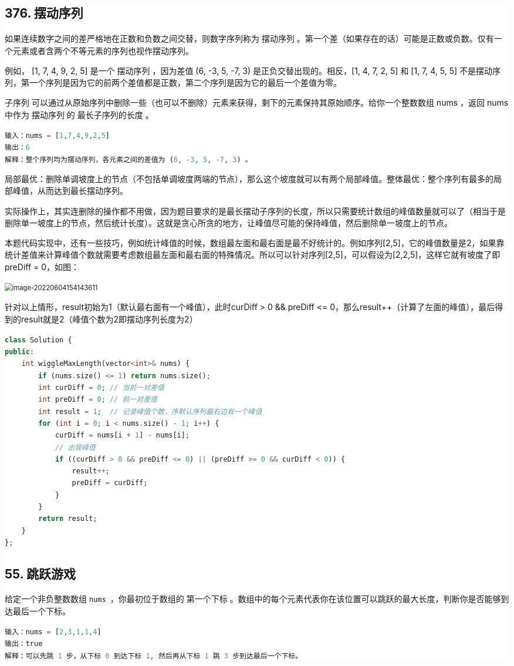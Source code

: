 ## 376. 摆动序列

如果连续数字之间的差严格地在正数和负数之间交替，则数字序列称为 摆动序列 。第一个差（如果存在的话）可能是正数或负数。仅有一个元素或者含两个不等元素的序列也视作摆动序列。

例如， [1, 7, 4, 9, 2, 5] 是一个 摆动序列 ，因为差值 (6, -3, 5, -7, 3) 是正负交替出现的。相反，[1, 4, 7, 2, 5] 和 [1, 7, 4, 5, 5] 不是摆动序列，第一个序列是因为它的前两个差值都是正数，第二个序列是因为它的最后一个差值为零。

子序列 可以通过从原始序列中删除一些（也可以不删除）元素来获得，剩下的元素保持其原始顺序。给你一个整数数组 nums ，返回 nums 中作为 摆动序列 的 最长子序列的长度 。

```php
输入：nums = [1,7,4,9,2,5]
输出：6
解释：整个序列均为摆动序列，各元素之间的差值为 (6, -3, 5, -7, 3) 。
```

局部最优：删除单调坡度上的节点（不包括单调坡度两端的节点），那么这个坡度就可以有两个局部峰值。整体最优：整个序列有最多的局部峰值，从而达到最长摆动序列。

实际操作上，其实连删除的操作都不用做，因为题目要求的是最长摆动子序列的长度，所以只需要统计数组的峰值数量就可以了（相当于是删除单一坡度上的节点，然后统计长度）。这就是贪心所贪的地方，让峰值尽可能的保持峰值，然后删除单一坡度上的节点。

本题代码实现中，还有一些技巧，例如统计峰值的时候，数组最左面和最右面是最不好统计的。例如序列[2,5]，它的峰值数量是2，如果靠统计差值来计算峰值个数就需要考虑数组最左面和最右面的特殊情况。所以可以针对序列[2,5]，可以假设为[2,2,5]，这样它就有坡度了即preDiff = 0，如图：

<img src="https://gcore.jsdelivr.net/gh/CARLOSGP2021/myFigures/img/202206041541717.png" alt="image-20220604154143611" style="zoom:80%;" />

针对以上情形，result初始为1（默认最右面有一个峰值），此时curDiff > 0 && preDiff <= 0，那么result++（计算了左面的峰值），最后得到的result就是2（峰值个数为2即摆动序列长度为2）

```php
class Solution {
public:
    int wiggleMaxLength(vector<int>& nums) {
        if (nums.size() <= 1) return nums.size();
        int curDiff = 0; // 当前一对差值
        int preDiff = 0; // 前一对差值
        int result = 1;  // 记录峰值个数，序默认序列最右边有一个峰值
        for (int i = 0; i < nums.size() - 1; i++) {
            curDiff = nums[i + 1] - nums[i];
            // 出现峰值
            if ((curDiff > 0 && preDiff <= 0) || (preDiff >= 0 && curDiff < 0)) {
                result++;
                preDiff = curDiff;
            }
        }
        return result;
    }
};
```

## 55. 跳跃游戏

给定一个非负整数数组 `nums `，你最初位于数组的 第一个下标 。数组中的每个元素代表你在该位置可以跳跃的最大长度，判断你是否能够到达最后一个下标。

```php
输入：nums = [2,3,1,1,4]
输出：true
解释：可以先跳 1 步，从下标 0 到达下标 1, 然后再从下标 1 跳 3 步到达最后一个下标。
```
